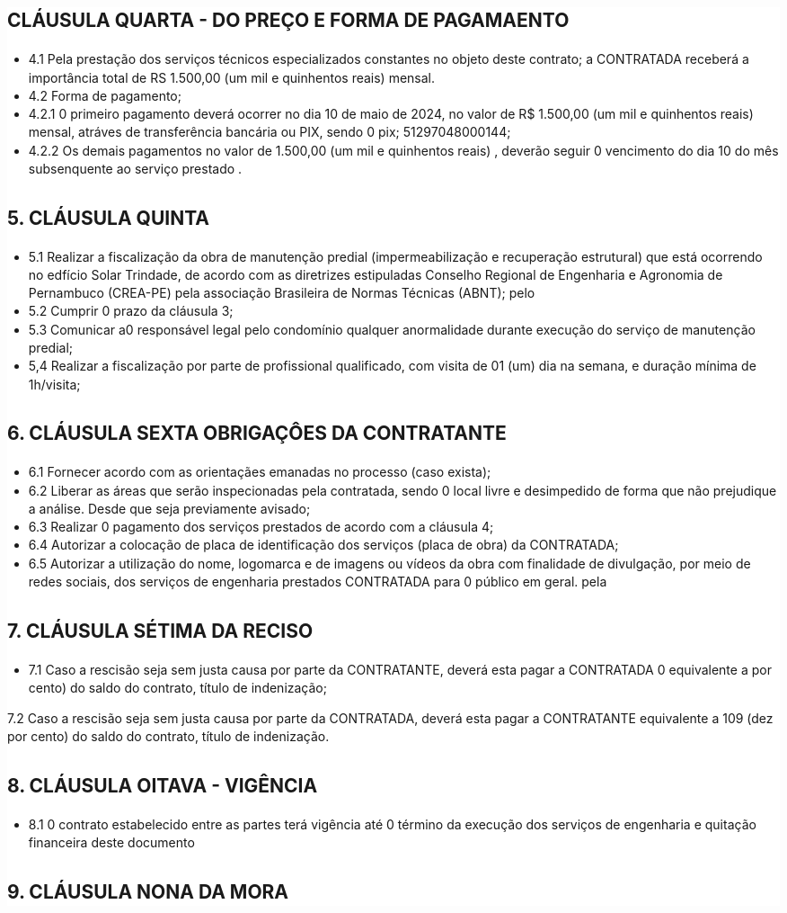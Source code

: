 ## CLÁUSULA QUARTA - DO PREÇO E FORMA DE PAGAMAENTO

- 4.1 Pela prestação dos serviços técnicos especializados constantes no objeto deste contrato; a CONTRATADA receberá a importância total de RS 1.500,00 (um mil e quinhentos reais) mensal.
- 4.2 Forma de pagamento;
- 4.2.1 0 primeiro pagamento deverá ocorrer no dia 10 de maio de 2024, no valor de R$ 1.500,00 (um mil e quinhentos reais)   mensal, atráves de transferência bancária ou PIX, sendo 0 pix; 51297048000144;
- 4.2.2 Os demais pagamentos no valor de 1.500,00 (um mil e quinhentos reais) , deverão seguir 0 vencimento do dia 10 do mês subsenquente ao serviço prestado .

## 5. CLÁUSULA QUINTA

- 5.1 Realizar a fiscalização da obra de manutenção predial (impermeabilização e recuperação estrutural)   que está ocorrendo no edfício Solar  Trindade, de acordo com as diretrizes estipuladas Conselho Regional de Engenharia e Agronomia de Pernambuco (CREA-PE) pela associação Brasileira de Normas Técnicas (ABNT); pelo
- 5.2 Cumprir 0 prazo da cláusula 3;
- 5.3 Comunicar a0 responsável legal pelo condomínio qualquer anormalidade durante execução do serviço de manutenção predial;
- 5,4 Realizar a fiscalização por parte de profissional qualificado, com visita de 01 (um) dia na semana, e duração mínima de 1h/visita;



## 6. CLÁUSULA SEXTA OBRIGAÇÔES DA CONTRATANTE

- 6.1 Fornecer acordo com as orientaçães emanadas no processo (caso exista);
- 6.2 Liberar as áreas que serão inspecionadas  pela  contratada, sendo 0 local livre e desimpedido de forma que não prejudique a análise. Desde que seja previamente avisado;
- 6.3 Realizar 0 pagamento dos serviços prestados de acordo com a cláusula 4;
- 6.4 Autorizar a colocação de placa de  identificação dos   serviços   (placa de obra) da CONTRATADA;
- 6.5 Autorizar a utilização do nome, logomarca e de imagens ou vídeos da obra com finalidade de divulgação, por meio de redes   sociais, dos serviços de engenharia   prestados CONTRATADA para 0 público em geral. pela

## 7. CLÁUSULA SÉTIMA DA RECISO

- 7.1 Caso a rescisão seja sem justa causa por parte da CONTRATANTE, deverá esta pagar a CONTRATADA 0 equivalente a por cento) do saldo do contrato, título de indenização;

7.2 Caso a rescisão seja sem justa causa por parte da CONTRATADA, deverá esta pagar a CONTRATANTE equivalente a 109 (dez por cento) do saldo do contrato, título de indenização.

## 8. CLÁUSULA OITAVA - VIGÊNCIA

- 8.1 0 contrato estabelecido entre as partes terá vigência até 0 término da execução dos serviços de engenharia e quitação financeira deste documento

## 9. CLÁUSULA NONA DA MORA
